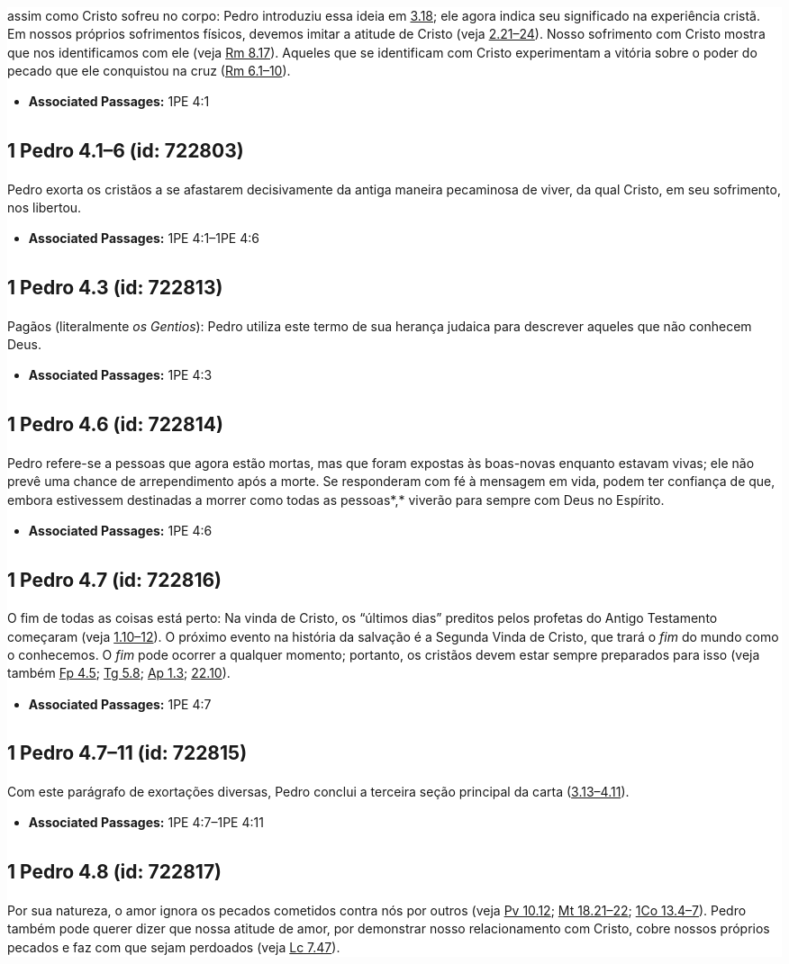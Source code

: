 assim como Cristo sofreu no corpo: Pedro introduziu essa ideia em [3\.18](https://ref.ly/1Pet3:18); ele agora indica seu significado na experiência cristã. Em nossos próprios sofrimentos físicos, devemos imitar a atitude de Cristo (veja [2\.21–24](https://ref.ly/1Pet2:21-1Pet2:24)). Nosso sofrimento com Cristo mostra que nos identificamos com ele (veja [Rm 8\.17](https://ref.ly/Rom8:17)). Aqueles que se identificam com Cristo experimentam a vitória sobre o poder do pecado que ele conquistou na cruz ([Rm 6\.1–10](https://ref.ly/Rom6:1-Rom6:10)).

* **Associated Passages:** 1PE 4:1

## 1 Pedro 4.1–6 (id: 722803)

Pedro exorta os cristãos a se afastarem decisivamente da antiga maneira pecaminosa de viver, da qual Cristo, em seu sofrimento, nos libertou.

* **Associated Passages:** 1PE 4:1–1PE 4:6

## 1 Pedro 4.3 (id: 722813)

Pagãos (literalmente *os Gentios*): Pedro utiliza este termo de sua herança judaica para descrever aqueles que não conhecem Deus.

* **Associated Passages:** 1PE 4:3

## 1 Pedro 4.6 (id: 722814)

Pedro refere\-se a pessoas que agora estão mortas, mas que foram expostas às boas\-novas enquanto estavam vivas; ele não prevê uma chance de arrependimento após a morte. Se responderam com fé à mensagem em vida, podem ter confiança de que, embora estivessem destinadas a morrer como todas as pessoas*,* viverão para sempre com Deus no Espírito.

* **Associated Passages:** 1PE 4:6

## 1 Pedro 4.7 (id: 722816)

O fim de todas as coisas está perto: Na vinda de Cristo, os “últimos dias” preditos pelos profetas do Antigo Testamento começaram (veja [1\.10–12](https://ref.ly/1Pet1:10-1Pet1:12)). O próximo evento na história da salvação é a Segunda Vinda de Cristo, que trará o *fim* do mundo como o conhecemos. O *fim* pode ocorrer a qualquer momento; portanto, os cristãos devem estar sempre preparados para isso (veja também [Fp 4\.5](https://ref.ly/Phil4:5); [Tg 5\.8](https://ref.ly/Jas5:8); [Ap 1\.3](https://ref.ly/Rev1:3); [22\.10](https://ref.ly/Rev22:10)).

* **Associated Passages:** 1PE 4:7

## 1 Pedro 4.7–11 (id: 722815)

Com este parágrafo de exortações diversas, Pedro conclui a terceira seção principal da carta ([3\.13–4\.11](https://ref.ly/1Pet3:13-1Pet4:11)).

* **Associated Passages:** 1PE 4:7–1PE 4:11

## 1 Pedro 4.8 (id: 722817)

Por sua natureza, o amor ignora os pecados cometidos contra nós por outros (veja [Pv 10\.12](https://ref.ly/Prov10:12); [Mt 18\.21–22](https://ref.ly/Matt18:21-Matt18:22); [1Co 13\.4–7](https://ref.ly/1Cor13:4-1Cor13:7)). Pedro também pode querer dizer que nossa atitude de amor, por demonstrar nosso relacionamento com Cristo, cobre nossos próprios pecados e faz com que sejam perdoados (veja [Lc 7\.47](https://ref.ly/Luke7:47)).
